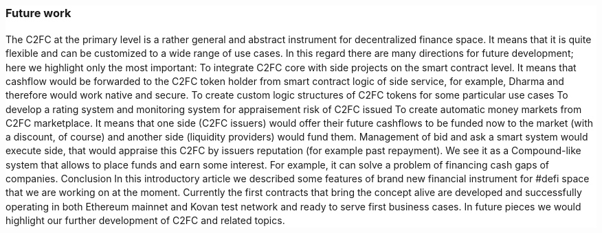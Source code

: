 
### Future work
The C2FC at the primary level is a rather general and abstract instrument for decentralized finance space. It means that it is quite flexible and can be customized to a wide range of use cases. In this regard there are many directions for future development; here we highlight only the most important:
To integrate C2FC core with side projects on the smart contract level. It means that cashflow would be forwarded to the C2FC token holder from smart contract logic of side service, for example, Dharma and therefore would work native and secure.
To create custom logic structures of C2FC tokens for some particular use cases
To develop a rating system and monitoring system for appraisement risk of C2FC issued
To create automatic money markets from C2FC marketplace. It means that one side (C2FC issuers) would offer their future cashflows to be funded now to the market (with a discount, of course) and another side (liquidity providers) would fund them. Management of bid and ask a smart system would execute side, that would appraise this C2FC by issuers reputation (for example past repayment). We see it as a Compound-like system that allows to place funds and earn some interest. For example, it can solve a problem of financing cash gaps of companies.
Conclusion
In this introductory article we described some features of brand new financial instrument for #defi space that we are working on at the moment. Currently the first contracts that bring the concept alive are developed and successfully operating in both Ethereum mainnet and Kovan test network and ready to serve first business cases. In future pieces we would highlight our further development of C2FC and related topics.
